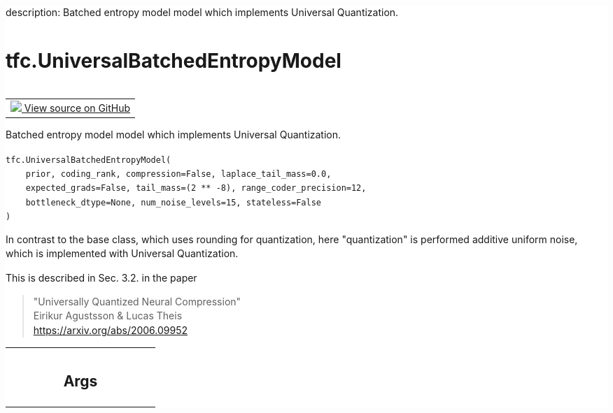description: Batched entropy model model which implements Universal Quantization.

<div itemscope itemtype="http://developers.google.com/ReferenceObject">
<meta itemprop="name" content="tfc.UniversalBatchedEntropyModel" />
<meta itemprop="path" content="Stable" />
<meta itemprop="property" content="__call__"/>
<meta itemprop="property" content="__init__"/>
<meta itemprop="property" content="compress"/>
<meta itemprop="property" content="decompress"/>
<meta itemprop="property" content="get_config"/>
<meta itemprop="property" content="get_weights"/>
<meta itemprop="property" content="set_weights"/>
<meta itemprop="property" content="with_name_scope"/>
</div>

# tfc.UniversalBatchedEntropyModel



<table class="tfo-notebook-buttons tfo-api nocontent" align="left">
<td>
  <a target="_blank" href="https://github.com/tensorflow/compression/tree/master/tensorflow_compression/python/entropy_models/universal.py#L62-L295">
    <img src="https://www.tensorflow.org/images/GitHub-Mark-32px.png" />
    View source on GitHub
  </a>
</td>
</table>



Batched entropy model model which implements Universal Quantization.

<pre class="devsite-click-to-copy prettyprint lang-py tfo-signature-link">
<code>tfc.UniversalBatchedEntropyModel(
    prior, coding_rank, compression=False, laplace_tail_mass=0.0,
    expected_grads=False, tail_mass=(2 ** -8), range_coder_precision=12,
    bottleneck_dtype=None, num_noise_levels=15, stateless=False
)
</code></pre>





In contrast to the base class, which uses rounding for quantization, here
"quantization" is performed additive uniform noise, which is implemented with
Universal Quantization.

This is described in Sec. 3.2. in the paper
> "Universally Quantized Neural Compression"<br />
> Eirikur Agustsson & Lucas Theis<br />
> https://arxiv.org/abs/2006.09952


 <table class="responsive fixed orange">
<colgroup><col width="214px"><col></colgroup>
<tr><th colspan="2"><h2 class="add-link">Args</h2></th></tr>
